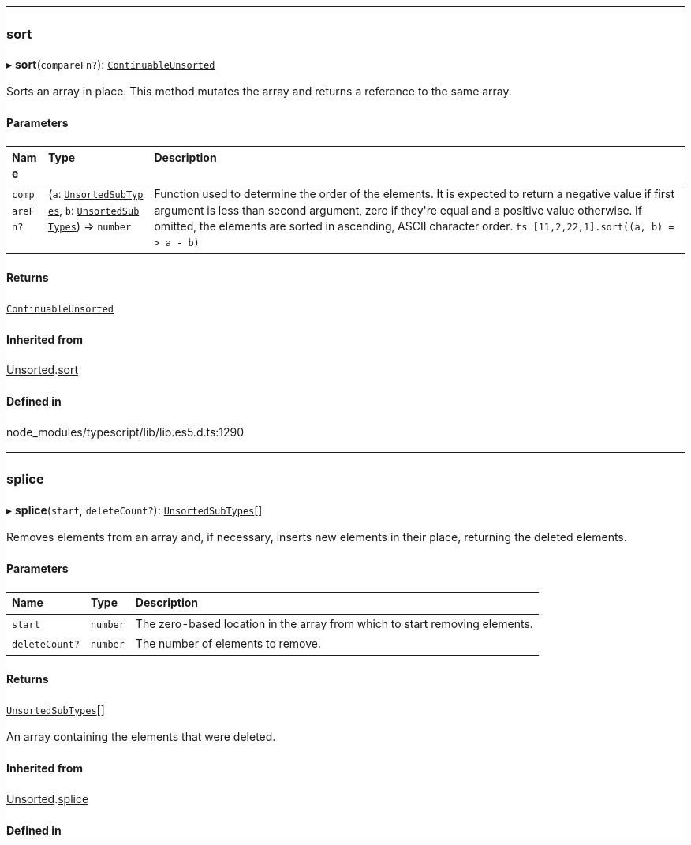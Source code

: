 ___

### sort

▸ **sort**(`compareFn?`): [`ContinuableUnsorted`](resources_generalTypes.ContinuableUnsorted.md)

Sorts an array in place.
This method mutates the array and returns a reference to the same array.

#### Parameters

| Name | Type | Description |
| :------ | :------ | :------ |
| `compareFn?` | (`a`: [`UnsortedSubTypes`](../modules/resources_generalTypes.md#unsortedsubtypes), `b`: [`UnsortedSubTypes`](../modules/resources_generalTypes.md#unsortedsubtypes)) => `number` | Function used to determine the order of the elements. It is expected to return a negative value if first argument is less than second argument, zero if they're equal and a positive value otherwise. If omitted, the elements are sorted in ascending, ASCII character order. ```ts [11,2,22,1].sort((a, b) => a - b) ``` |

#### Returns

[`ContinuableUnsorted`](resources_generalTypes.ContinuableUnsorted.md)

#### Inherited from

[Unsorted](resources_generalTypes.Unsorted.md).[sort](resources_generalTypes.Unsorted.md#sort)

#### Defined in

node_modules/typescript/lib/lib.es5.d.ts:1290

___

### splice

▸ **splice**(`start`, `deleteCount?`): [`UnsortedSubTypes`](../modules/resources_generalTypes.md#unsortedsubtypes)[]

Removes elements from an array and, if necessary, inserts new elements in their place, returning the deleted elements.

#### Parameters

| Name | Type | Description |
| :------ | :------ | :------ |
| `start` | `number` | The zero-based location in the array from which to start removing elements. |
| `deleteCount?` | `number` | The number of elements to remove. |

#### Returns

[`UnsortedSubTypes`](../modules/resources_generalTypes.md#unsortedsubtypes)[]

An array containing the elements that were deleted.

#### Inherited from

[Unsorted](resources_generalTypes.Unsorted.md).[splice](resources_generalTypes.Unsorted.md#splice)

#### Defined in
